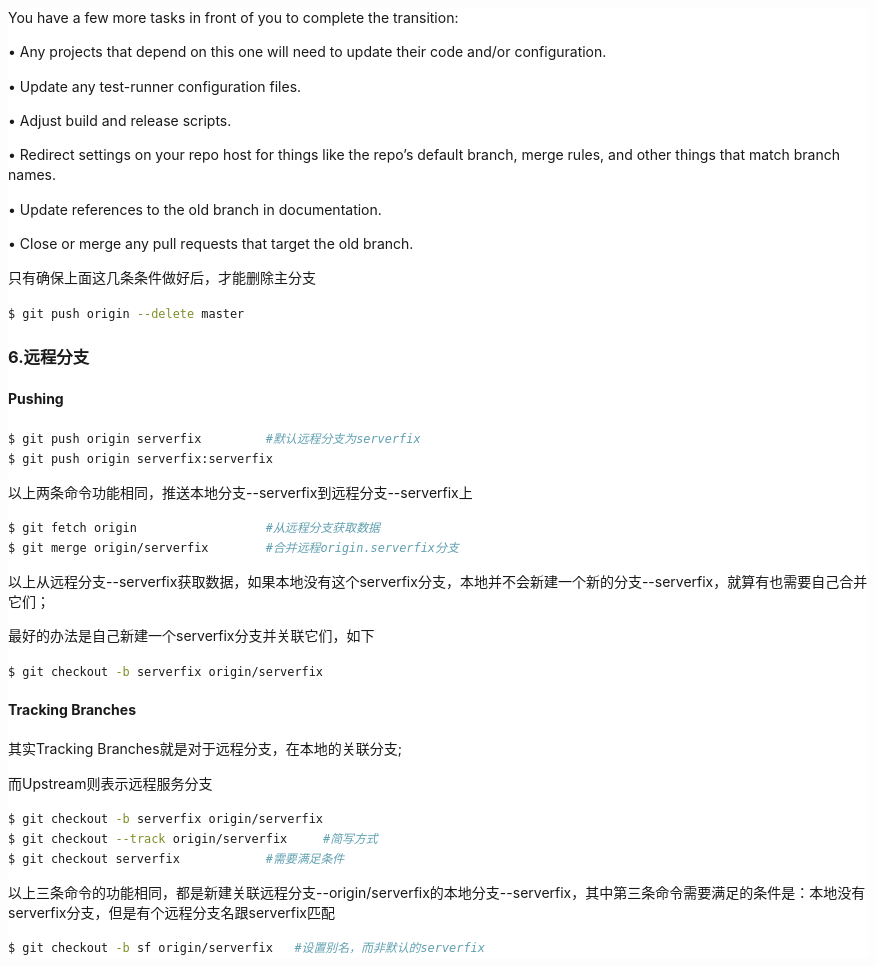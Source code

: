  You have a few more tasks in front of you to complete the transition: 

• Any projects that depend on this one will need to update their code and/or configuration.

• Update any test-runner configuration files. 

• Adjust build and release scripts. 

• Redirect settings on your repo host for things like the repo’s default branch, merge rules, and other things that match branch names. 

• Update references to the old branch in documentation. 

• Close or merge any pull requests that target the old branch.

只有确保上面这几条条件做好后，才能删除主分支

```bash
$ git push origin --delete master
```

### 6.远程分支

#### Pushing

```bash
$ git push origin serverfix			#默认远程分支为serverfix
$ git push origin serverfix:serverfix
```

以上两条命令功能相同，推送本地分支--serverfix到远程分支--serverfix上

```bash
$ git fetch origin					#从远程分支获取数据
$ git merge origin/serverfix		#合并远程origin.serverfix分支
```

以上从远程分支--serverfix获取数据，如果本地没有这个serverfix分支，本地并不会新建一个新的分支--serverfix，就算有也需要自己合并它们；

最好的办法是自己新建一个serverfix分支并关联它们，如下

```bash
$ git checkout -b serverfix origin/serverfix
```

#### Tracking Branches

其实Tracking Branches就是对于远程分支，在本地的关联分支;

而Upstream则表示远程服务分支

```bash
$ git checkout -b serverfix origin/serverfix
$ git checkout --track origin/serverfix		#简写方式
$ git checkout serverfix			#需要满足条件
```

以上三条命令的功能相同，都是新建关联远程分支--origin/serverfix的本地分支--serverfix，其中第三条命令需要满足的条件是：本地没有serverfix分支，但是有个远程分支名跟serverfix匹配

```bash
$ git checkout -b sf origin/serverfix	#设置别名，而非默认的serverfix
```
